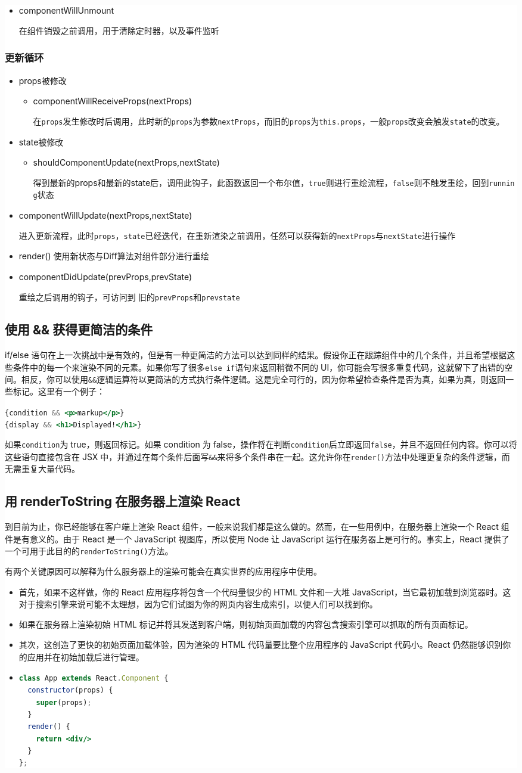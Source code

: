 * componentWillUnmount

  在组件销毁之前调用，用于清除定时器，以及事件监听

### 更新循环

* props被修改

  * componentWillReceiveProps(nextProps)

    在`props`发生修改时后调用，此时新的`props`为参数`nextProps`，而旧的`props`为`this.props`，一般`props`改变会触发`state`的改变。

* state被修改

  * shouldComponentUpdate(nextProps,nextState)

    得到最新的props和最新的state后，调用此钩子，此函数返回一个布尔值，`true`则进行重绘流程，`false`则不触发重绘，回到`running`状态

* componentWillUpdate(nextProps,nextState)

  进入更新流程，此时`props`，`state`已经迭代，在重新渲染之前调用，任然可以获得新的`nextProps`与`nextState`进行操作

* render()  使用新状态与Diff算法对组件部分进行重绘

* componentDidUpdate(prevProps,prevState)

  重绘之后调用的钩子，可访问到 旧的`prevProps`和`prevstate` 

## 使用 && 获得更简洁的条件

if/else 语句在上一次挑战中是有效的，但是有一种更简洁的方法可以达到同样的结果。假设你正在跟踪组件中的几个条件，并且希望根据这些条件中的每一个来渲染不同的元素。如果你写了很多`else if`语句来返回稍微不同的 UI，你可能会写很多重复代码，这就留下了出错的空间。相反，你可以使用`&&`逻辑运算符以更简洁的方式执行条件逻辑。这是完全可行的，因为你希望检查条件是否为真，如果为真，则返回一些标记。这里有一个例子：

```jsx
{condition && <p>markup</p>}
{display && <h1>Displayed!</h1>} 
```

如果`condition`为 true，则返回标记。如果 condition 为 false，操作将在判断`condition`后立即返回`false`，并且不返回任何内容。你可以将这些语句直接包含在 JSX 中，并通过在每个条件后面写`&&`来将多个条件串在一起。这允许你在`render()`方法中处理更复杂的条件逻辑，而无需重复大量代码。

## 用 renderToString 在服务器上渲染 React

到目前为止，你已经能够在客户端上渲染 React 组件，一般来说我们都是这么做的。然而，在一些用例中，在服务器上渲染一个 React 组件是有意义的。由于 React 是一个 JavaScript 视图库，所以使用 Node 让 JavaScript 运行在服务器上是可行的。事实上，React 提供了一个可用于此目的的`renderToString()`方法。

有两个关键原因可以解释为什么服务器上的渲染可能会在真实世界的应用程序中使用。

* 首先，如果不这样做，你的 React 应用程序将包含一个代码量很少的 HTML 文件和一大堆 JavaScript，当它最初加载到浏览器时。这对于搜索引擎来说可能不太理想，因为它们试图为你的网页内容生成索引，以便人们可以找到你。

* 如果在服务器上渲染初始 HTML 标记并将其发送到客户端，则初始页面加载的内容包含搜索引擎可以抓取的所有页面标记。

* 其次，这创造了更快的初始页面加载体验，因为渲染的 HTML 代码量要比整个应用程序的 JavaScript 代码小。React 仍然能够识别你的应用并在初始加载后进行管理。

* ```jsx
  class App extends React.Component {
    constructor(props) {
      super(props);
    }
    render() {
      return <div/>
    }
  };
  